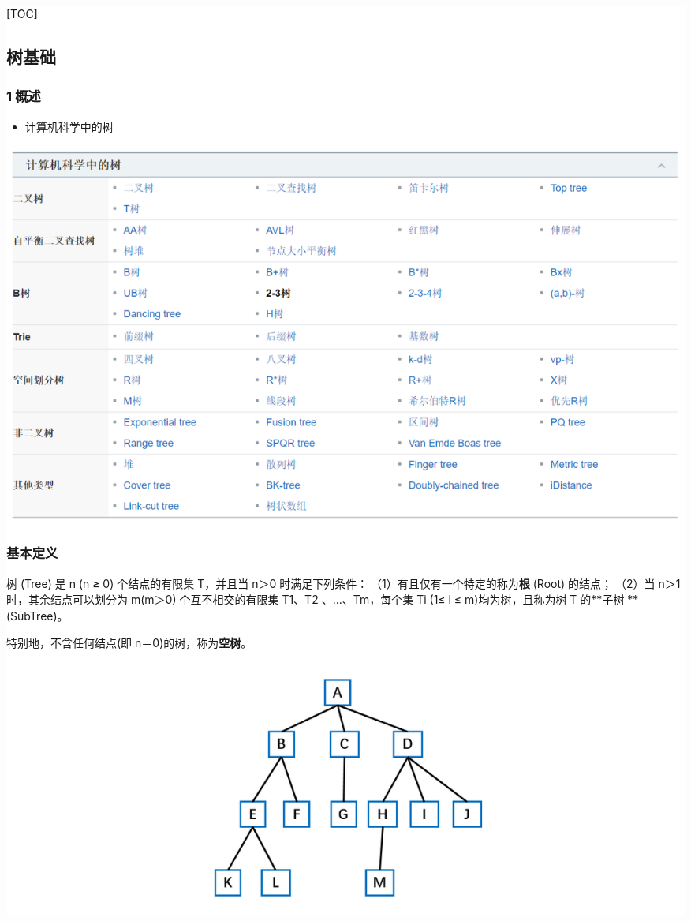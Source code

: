 [TOC]

## 树基础

### 1 概述

- 计算机科学中的树

![1569755437836](assets/1569755437836.png)



### 基本定义

树 (Tree) 是 n (n ≥ 0) 个结点的有限集 T，并且当 n＞0 时满足下列条件：
   （1）有且仅有一个特定的称为**根** (Root) 的结点；
   （2）当 n＞1时，其余结点可以划分为 m(m＞0) 个互不相交的有限集 T1、T2 、…、Tm，每个集 Ti (1≤ i ≤ m)均为树，且称为树 T 的**子树 ** (SubTree)。

特别地，不含任何结点(即 n＝0)的树，称为**空树**。

![image-20191217160846984](assets/image-20191217160846984.png)
